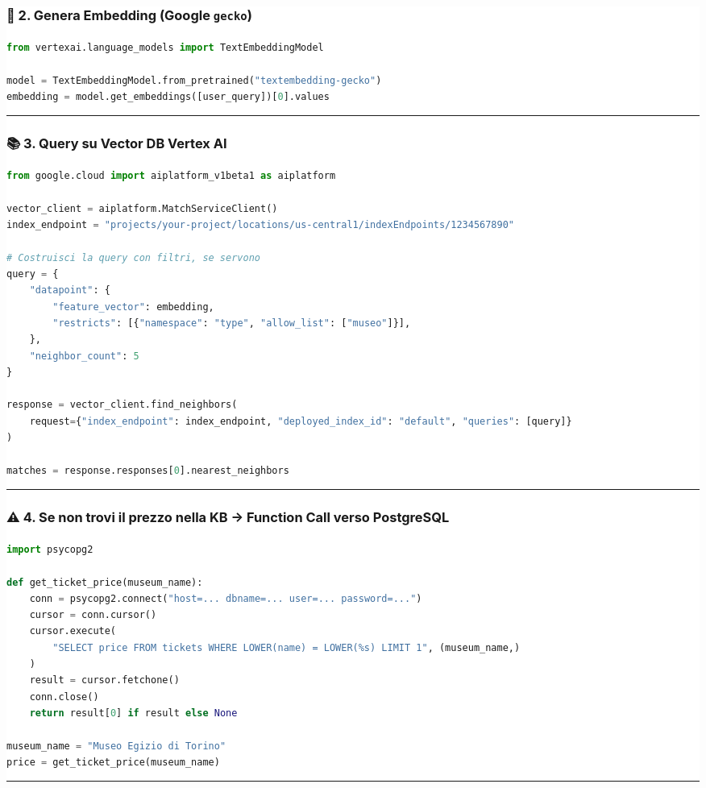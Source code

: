 ### 📍 2. Genera Embedding (Google `gecko`)

```python
from vertexai.language_models import TextEmbeddingModel

model = TextEmbeddingModel.from_pretrained("textembedding-gecko")
embedding = model.get_embeddings([user_query])[0].values
```

---

### 📚 3. Query su **Vector DB Vertex AI**

```python
from google.cloud import aiplatform_v1beta1 as aiplatform

vector_client = aiplatform.MatchServiceClient()
index_endpoint = "projects/your-project/locations/us-central1/indexEndpoints/1234567890"

# Costruisci la query con filtri, se servono
query = {
    "datapoint": {
        "feature_vector": embedding,
        "restricts": [{"namespace": "type", "allow_list": ["museo"]}],
    },
    "neighbor_count": 5
}

response = vector_client.find_neighbors(
    request={"index_endpoint": index_endpoint, "deployed_index_id": "default", "queries": [query]}
)

matches = response.responses[0].nearest_neighbors
```

---

### ⚠️ 4. Se non trovi il prezzo nella KB → Function Call verso PostgreSQL

```python
import psycopg2

def get_ticket_price(museum_name):
    conn = psycopg2.connect("host=... dbname=... user=... password=...")
    cursor = conn.cursor()
    cursor.execute(
        "SELECT price FROM tickets WHERE LOWER(name) = LOWER(%s) LIMIT 1", (museum_name,)
    )
    result = cursor.fetchone()
    conn.close()
    return result[0] if result else None

museum_name = "Museo Egizio di Torino"
price = get_ticket_price(museum_name)
```

---
